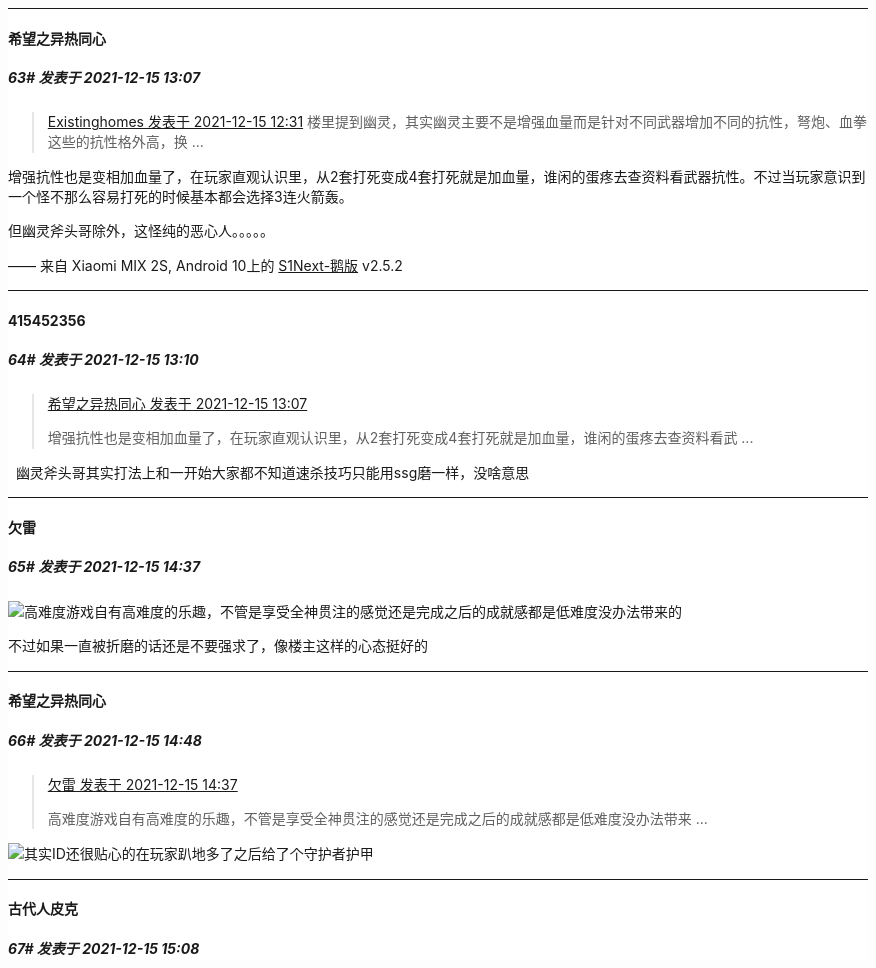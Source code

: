 

*****

####  希望之异热同心  
##### 63#       发表于 2021-12-15 13:07

<blockquote><a href="httphttps://bbs.saraba1st.com/2b/forum.php?mod=redirect&amp;goto=findpost&amp;pid=53944219&amp;ptid=2042492" target="_blank">Existinghomes 发表于 2021-12-15 12:31</a>
楼里提到幽灵，其实幽灵主要不是增强血量而是针对不同武器增加不同的抗性，弩炮、血拳这些的抗性格外高，换 ...</blockquote>
增强抗性也是变相加血量了，在玩家直观认识里，从2套打死变成4套打死就是加血量，谁闲的蛋疼去查资料看武器抗性。不过当玩家意识到一个怪不那么容易打死的时候基本都会选择3连火箭轰。

但幽灵斧头哥除外，这怪纯的恶心人。。。。。

—— 来自 Xiaomi MIX 2S, Android 10上的 [S1Next-鹅版](https://github.com/ykrank/S1-Next/releases) v2.5.2

*****

####  415452356  
##### 64#       发表于 2021-12-15 13:10

<blockquote><a href="httphttps://bbs.saraba1st.com/2b/forum.php?mod=redirect&amp;goto=findpost&amp;pid=53944716&amp;ptid=2042492" target="_blank">希望之异热同心 发表于 2021-12-15 13:07</a>

增强抗性也是变相加血量了，在玩家直观认识里，从2套打死变成4套打死就是加血量，谁闲的蛋疼去查资料看武 ...</blockquote>
  幽灵斧头哥其实打法上和一开始大家都不知道速杀技巧只能用ssg磨一样，没啥意思



*****

####  欠雷  
##### 65#       发表于 2021-12-15 14:37

<img src="https://static.saraba1st.com/image/smiley/face2017/026.png" referrerpolicy="no-referrer">高难度游戏自有高难度的乐趣，不管是享受全神贯注的感觉还是完成之后的成就感都是低难度没办法带来的

不过如果一直被折磨的话还是不要强求了，像楼主这样的心态挺好的



*****

####  希望之异热同心  
##### 66#       发表于 2021-12-15 14:48

<blockquote><a href="httphttps://bbs.saraba1st.com/2b/forum.php?mod=redirect&amp;goto=findpost&amp;pid=53945749&amp;ptid=2042492" target="_blank">欠雷 发表于 2021-12-15 14:37</a>

高难度游戏自有高难度的乐趣，不管是享受全神贯注的感觉还是完成之后的成就感都是低难度没办法带来 ...</blockquote>
<img src="https://static.saraba1st.com/image/smiley/face2017/037.png" referrerpolicy="no-referrer">其实ID还很贴心的在玩家趴地多了之后给了个守护者护甲



*****

####  古代人皮克  
##### 67#       发表于 2021-12-15 15:08
